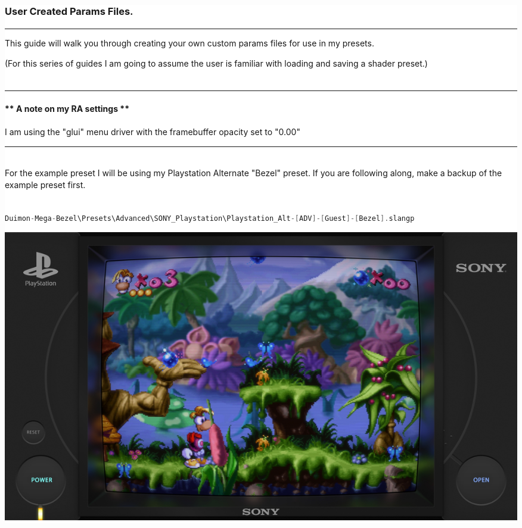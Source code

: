 ### User Created Params Files.

---

This guide will walk you through creating your own custom params files for use in my presets.

(For this series of guides I am going to assume the user is familiar with loading and saving a shader preset.)
<br>
<br>
<hr>

#### ** A note on my RA settings **


I am using the "glui" menu driver with the framebuffer opacity set to "0.00"

---

<br>
For the example preset I will be using my Playstation Alternate "Bezel" preset. If you are following along, make a backup of the example preset first.
<br>
<br>

```cpp
Duimon-Mega-Bezel\Presets\Advanced\SONY_Playstation\Playstation_Alt-[ADV]-[Guest]-[Bezel].slangp
```
![](Images/User_Created_Params/01_playstation_alt.jpg)
